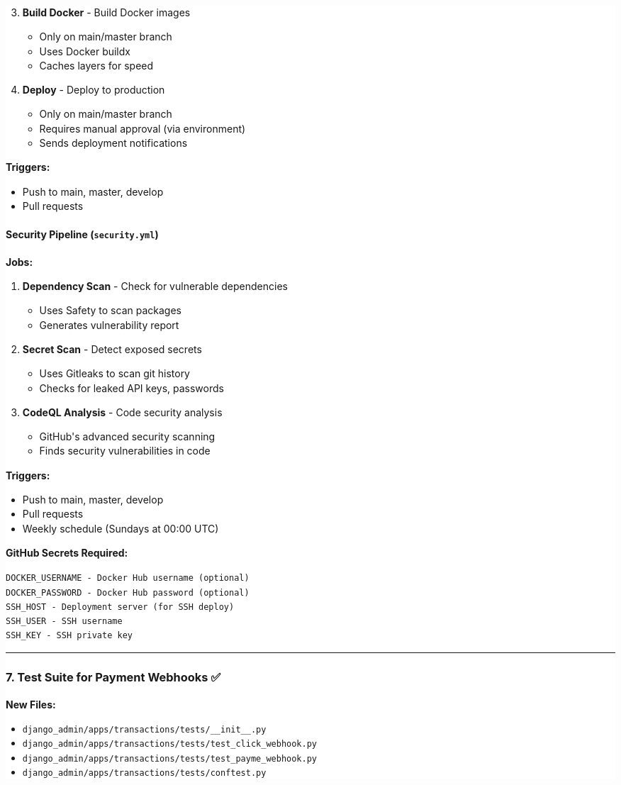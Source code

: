 3. **Build Docker** - Build Docker images
    - Only on main/master branch
    - Uses Docker buildx
    - Caches layers for speed

4. **Deploy** - Deploy to production
    - Only on main/master branch
    - Requires manual approval (via environment)
    - Sends deployment notifications

**Triggers:**

- Push to main, master, develop
- Pull requests

#### Security Pipeline (`security.yml`)

**Jobs:**

1. **Dependency Scan** - Check for vulnerable dependencies
    - Uses Safety to scan packages
    - Generates vulnerability report

2. **Secret Scan** - Detect exposed secrets
    - Uses Gitleaks to scan git history
    - Checks for leaked API keys, passwords

3. **CodeQL Analysis** - Code security analysis
    - GitHub's advanced security scanning
    - Finds security vulnerabilities in code

**Triggers:**

- Push to main, master, develop
- Pull requests
- Weekly schedule (Sundays at 00:00 UTC)

**GitHub Secrets Required:**

```
DOCKER_USERNAME - Docker Hub username (optional)
DOCKER_PASSWORD - Docker Hub password (optional)
SSH_HOST - Deployment server (for SSH deploy)
SSH_USER - SSH username
SSH_KEY - SSH private key
```

---

### 7. Test Suite for Payment Webhooks ✅

**New Files:**

- `django_admin/apps/transactions/tests/__init__.py`
- `django_admin/apps/transactions/tests/test_click_webhook.py`
- `django_admin/apps/transactions/tests/test_payme_webhook.py`
- `django_admin/apps/transactions/tests/conftest.py`
